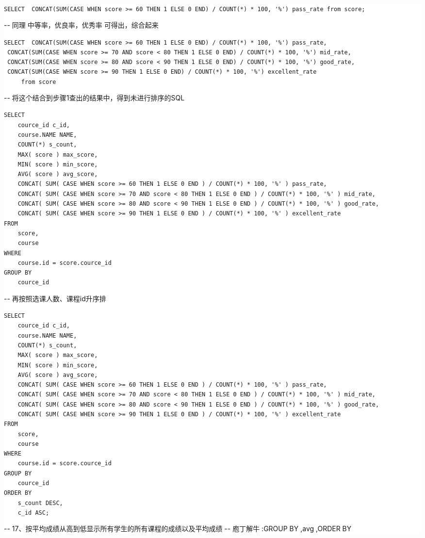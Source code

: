     SELECT  CONCAT(SUM(CASE WHEN score >= 60 THEN 1 ELSE 0 END) / COUNT(*) * 100, '%') pass_rate from score;
 
 -- 同理 中等率，优良率，优秀率 可得出，综合起来
 
    SELECT  CONCAT(SUM(CASE WHEN score >= 60 THEN 1 ELSE 0 END) / COUNT(*) * 100, '%') pass_rate,
     CONCAT(SUM(CASE WHEN score >= 70 AND score < 80 THEN 1 ELSE 0 END) / COUNT(*) * 100, '%') mid_rate,
     CONCAT(SUM(CASE WHEN score >= 80 AND score < 90 THEN 1 ELSE 0 END) / COUNT(*) * 100, '%') good_rate,
     CONCAT(SUM(CASE WHEN score >= 90 THEN 1 ELSE 0 END) / COUNT(*) * 100, '%') excellent_rate 
		 from score 
		 
		 
-- 将这个结合到步骤1查出的结果中，得到未进行排序的SQL
	
    SELECT
        cource_id c_id,
        course.NAME NAME,
        COUNT(*) s_count,
        MAX( score ) max_score,
        MIN( score ) min_score,
        AVG( score ) avg_score,
        CONCAT( SUM( CASE WHEN score >= 60 THEN 1 ELSE 0 END ) / COUNT(*) * 100, '%' ) pass_rate,
        CONCAT( SUM( CASE WHEN score >= 70 AND score < 80 THEN 1 ELSE 0 END ) / COUNT(*) * 100, '%' ) mid_rate,
        CONCAT( SUM( CASE WHEN score >= 80 AND score < 90 THEN 1 ELSE 0 END ) / COUNT(*) * 100, '%' ) good_rate,
        CONCAT( SUM( CASE WHEN score >= 90 THEN 1 ELSE 0 END ) / COUNT(*) * 100, '%' ) excellent_rate 
    FROM
        score,
        course 
    WHERE
        course.id = score.cource_id 
    GROUP BY
        cource_id
-- 再按照选课人数、课程id升序排
	 
    SELECT
        cource_id c_id,
        course.NAME NAME,
        COUNT(*) s_count,
        MAX( score ) max_score,
        MIN( score ) min_score,
        AVG( score ) avg_score,
        CONCAT( SUM( CASE WHEN score >= 60 THEN 1 ELSE 0 END ) / COUNT(*) * 100, '%' ) pass_rate,
        CONCAT( SUM( CASE WHEN score >= 70 AND score < 80 THEN 1 ELSE 0 END ) / COUNT(*) * 100, '%' ) mid_rate,
        CONCAT( SUM( CASE WHEN score >= 80 AND score < 90 THEN 1 ELSE 0 END ) / COUNT(*) * 100, '%' ) good_rate,
        CONCAT( SUM( CASE WHEN score >= 90 THEN 1 ELSE 0 END ) / COUNT(*) * 100, '%' ) excellent_rate 
    FROM
        score,
        course 
    WHERE
        course.id = score.cource_id 
    GROUP BY
        cource_id 
    ORDER BY
        s_count DESC,
        c_id ASC;
-- 17、按平均成绩从高到低显示所有学生的所有课程的成绩以及平均成绩
-- 庖丁解牛 :GROUP BY ,avg ,ORDER BY 
